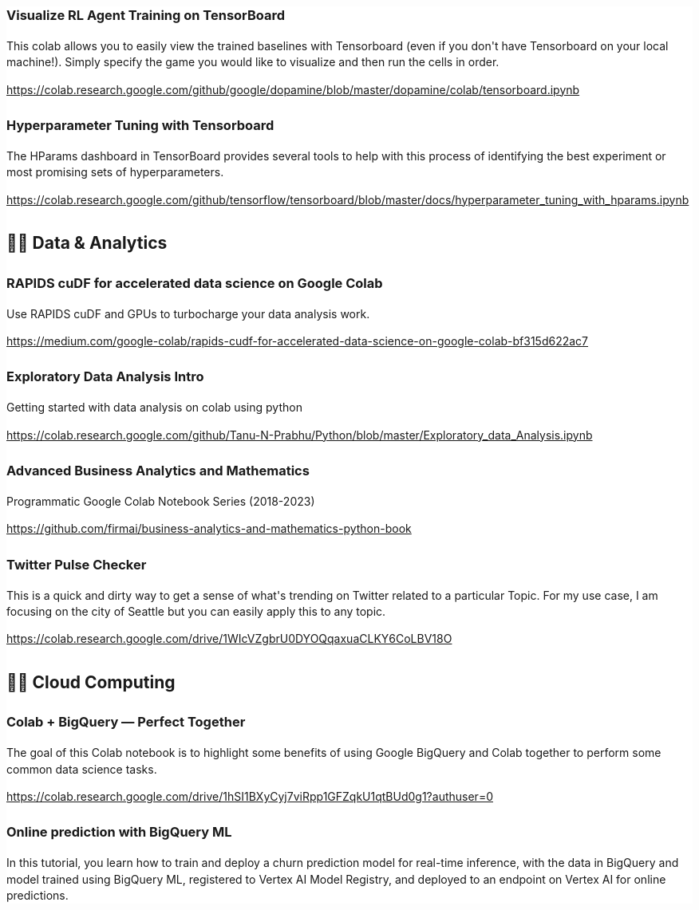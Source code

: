 ### Visualize RL Agent Training on TensorBoard
This colab allows you to easily view the trained baselines with Tensorboard (even if you don't have Tensorboard on your local machine!). Simply specify the game you would like to visualize and then run the cells in order.

https://colab.research.google.com/github/google/dopamine/blob/master/dopamine/colab/tensorboard.ipynb

### Hyperparameter Tuning with Tensorboard
The HParams dashboard in TensorBoard provides several tools to help with this process of identifying the best experiment or most promising sets of hyperparameters.

https://colab.research.google.com/github/tensorflow/tensorboard/blob/master/docs/hyperparameter_tuning_with_hparams.ipynb

## 👨‍💻 Data & Analytics

### RAPIDS cuDF for accelerated data science on Google Colab
Use RAPIDS cuDF and GPUs to turbocharge your data analysis work.

https://medium.com/google-colab/rapids-cudf-for-accelerated-data-science-on-google-colab-bf315d622ac7

### Exploratory Data Analysis Intro
Getting started with data analysis on colab using python

https://colab.research.google.com/github/Tanu-N-Prabhu/Python/blob/master/Exploratory_data_Analysis.ipynb

### Advanced Business Analytics and Mathematics
Programmatic Google Colab Notebook Series (2018-2023)

https://github.com/firmai/business-analytics-and-mathematics-python-book

### Twitter Pulse Checker
This is a quick and dirty way to get a sense of what's trending on Twitter related to a particular Topic. For my use case, I am focusing on the city of Seattle but you can easily apply this to any topic.

https://colab.research.google.com/drive/1WIcVZgbrU0DYOQqaxuaCLKY6CoLBV18O

## 👨‍💻 Cloud Computing

### Colab + BigQuery — Perfect Together
The goal of this Colab notebook is to highlight some benefits of using Google BigQuery and Colab together to perform some common data science tasks.

https://colab.research.google.com/drive/1hSI1BXyCyj7viRpp1GFZqkU1qtBUd0g1?authuser=0

### Online prediction with BigQuery ML
In this tutorial, you learn how to train and deploy a churn prediction model for real-time inference, with the data in BigQuery and model trained using BigQuery ML, registered to Vertex AI Model Registry, and deployed to an endpoint on Vertex AI for online predictions.
